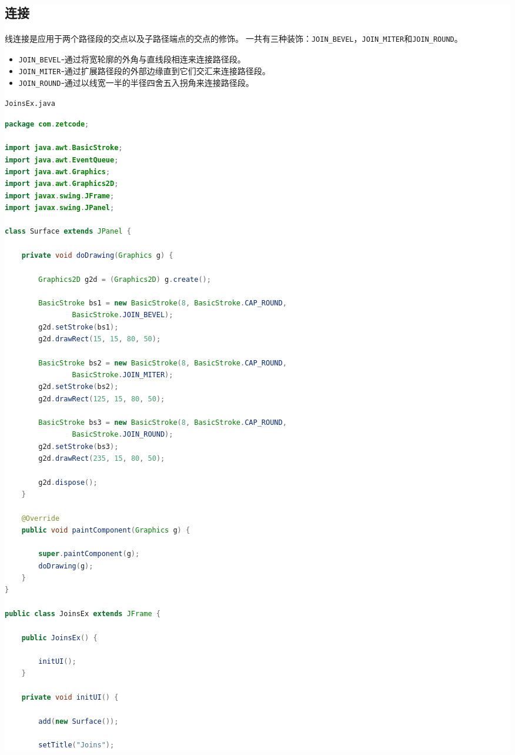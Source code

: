 ## 连接

线连接是应用于两个路径段的交点以及子路径端点的交点的修饰。 一共有三种装饰：`JOIN_BEVEL`，`JOIN_MITER`和`JOIN_ROUND`。

*   `JOIN_BEVEL`-通过将宽轮廓的外角与直线段相连来连接路径段。
*   `JOIN_MITER`-通过扩展路径段的外部边缘直到它们交汇来连接路径段。
*   `JOIN_ROUND`-通过以线宽一半的半径四舍五入拐角来连接路径段。

`JoinsEx.java`

```java
package com.zetcode;

import java.awt.BasicStroke;
import java.awt.EventQueue;
import java.awt.Graphics;
import java.awt.Graphics2D;
import javax.swing.JFrame;
import javax.swing.JPanel;

class Surface extends JPanel {

    private void doDrawing(Graphics g) {

        Graphics2D g2d = (Graphics2D) g.create();

        BasicStroke bs1 = new BasicStroke(8, BasicStroke.CAP_ROUND,
                BasicStroke.JOIN_BEVEL);
        g2d.setStroke(bs1);
        g2d.drawRect(15, 15, 80, 50);

        BasicStroke bs2 = new BasicStroke(8, BasicStroke.CAP_ROUND,
                BasicStroke.JOIN_MITER);
        g2d.setStroke(bs2);
        g2d.drawRect(125, 15, 80, 50);

        BasicStroke bs3 = new BasicStroke(8, BasicStroke.CAP_ROUND,
                BasicStroke.JOIN_ROUND);
        g2d.setStroke(bs3);
        g2d.drawRect(235, 15, 80, 50);

        g2d.dispose();
    }

    @Override
    public void paintComponent(Graphics g) {

        super.paintComponent(g);
        doDrawing(g);
    }
}

public class JoinsEx extends JFrame {

    public JoinsEx() {

        initUI();
    }

    private void initUI() {

        add(new Surface());

        setTitle("Joins");
```